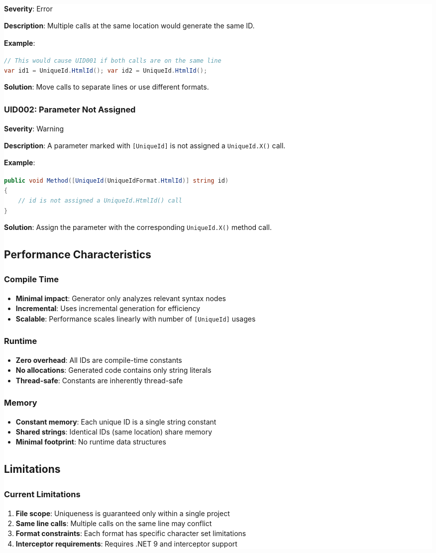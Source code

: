 **Severity**: Error

**Description**: Multiple calls at the same location would generate the same ID.

**Example**:

```csharp
// This would cause UID001 if both calls are on the same line
var id1 = UniqueId.HtmlId(); var id2 = UniqueId.HtmlId();
```

**Solution**: Move calls to separate lines or use different formats.

### UID002: Parameter Not Assigned

**Severity**: Warning

**Description**: A parameter marked with `[UniqueId]` is not assigned a `UniqueId.X()` call.

**Example**:

```csharp
public void Method([UniqueId(UniqueIdFormat.HtmlId)] string id)
{
    // id is not assigned a UniqueId.HtmlId() call
}
```

**Solution**: Assign the parameter with the corresponding `UniqueId.X()` method call.

## Performance Characteristics

### Compile Time

- **Minimal impact**: Generator only analyzes relevant syntax nodes
- **Incremental**: Uses incremental generation for efficiency
- **Scalable**: Performance scales linearly with number of `[UniqueId]` usages

### Runtime

- **Zero overhead**: All IDs are compile-time constants
- **No allocations**: Generated code contains only string literals
- **Thread-safe**: Constants are inherently thread-safe

### Memory

- **Constant memory**: Each unique ID is a single string constant
- **Shared strings**: Identical IDs (same location) share memory
- **Minimal footprint**: No runtime data structures

## Limitations

### Current Limitations

1. **File scope**: Uniqueness is guaranteed only within a single project
2. **Same line calls**: Multiple calls on the same line may conflict
3. **Format constraints**: Each format has specific character set limitations
4. **Interceptor requirements**: Requires .NET 9 and interceptor support
